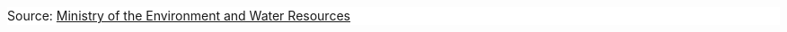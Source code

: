 
Source: [<a href="https://www.mewr.gov.sg/news/closing-speech-by-masagos-zulkifli--minister-for-the-environment-and-water-resources--at-the-second-reading-of-the-carbon-pricing-bill--20-march-2018" target="_blank">Ministry of the Environment and Water Resources</a>](https://www.mewr.gov.sg/news/closing-speech-by-masagos-zulkifli--minister-for-the-environment-and-water-resources--at-the-second-reading-of-the-carbon-pricing-bill--20-march-2018)
